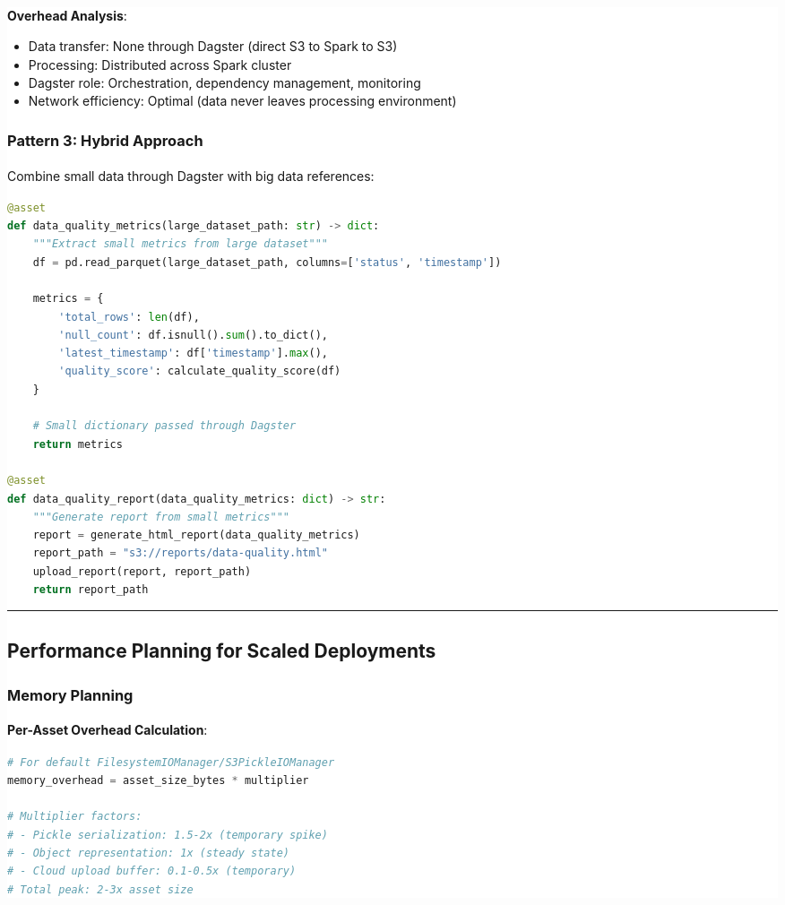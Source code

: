 **Overhead Analysis**:
- Data transfer: None through Dagster (direct S3 to Spark to S3)
- Processing: Distributed across Spark cluster
- Dagster role: Orchestration, dependency management, monitoring
- Network efficiency: Optimal (data never leaves processing environment)

### Pattern 3: Hybrid Approach

Combine small data through Dagster with big data references:

```python
@asset
def data_quality_metrics(large_dataset_path: str) -> dict:
    """Extract small metrics from large dataset"""
    df = pd.read_parquet(large_dataset_path, columns=['status', 'timestamp'])
    
    metrics = {
        'total_rows': len(df),
        'null_count': df.isnull().sum().to_dict(),
        'latest_timestamp': df['timestamp'].max(),
        'quality_score': calculate_quality_score(df)
    }
    
    # Small dictionary passed through Dagster
    return metrics

@asset
def data_quality_report(data_quality_metrics: dict) -> str:
    """Generate report from small metrics"""
    report = generate_html_report(data_quality_metrics)
    report_path = "s3://reports/data-quality.html"
    upload_report(report, report_path)
    return report_path
```

---

## Performance Planning for Scaled Deployments

### Memory Planning

**Per-Asset Overhead Calculation**:

```python
# For default FilesystemIOManager/S3PickleIOManager
memory_overhead = asset_size_bytes * multiplier

# Multiplier factors:
# - Pickle serialization: 1.5-2x (temporary spike)
# - Object representation: 1x (steady state)
# - Cloud upload buffer: 0.1-0.5x (temporary)
# Total peak: 2-3x asset size
```
